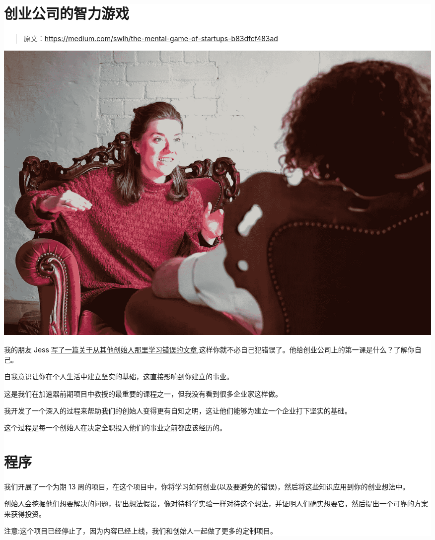 # 创业公司的智力游戏

> 原文：<https://medium.com/swlh/the-mental-game-of-startups-b83dfcf483ad>

![](img/75028f361f4743f16258acf4ce0036bb.png)

我的朋友 Jess [写了一篇关于从其他创始人那里学习错误的文章](https://www.monash.edu/entrepreneurship/news/articles/how-to-steal-like-a-founder),这样你就不必自己犯错误了。他给创业公司上的第一课是什么？了解你自己。

自我意识让你在个人生活中建立坚实的基础，这直接影响到你建立的事业。

这是我们在加速器前期项目中教授的最重要的课程之一，但我没有看到很多企业家这样做。

我开发了一个深入的过程来帮助我们的创始人变得更有自知之明，这让他们能够为建立一个企业打下坚实的基础。

这个过程是每一个创始人在决定全职投入他们的事业之前都应该经历的。

# **程序**

我们开展了一个为期 13 周的项目，在这个项目中，你将学习如何创业(以及要避免的错误)，然后将这些知识应用到你的创业想法中。

创始人会挖掘他们想要解决的问题，提出想法假设，像对待科学实验一样对待这个想法，并证明人们确实想要它，然后提出一个可靠的方案来获得投资。

注意:这个项目已经停止了，因为内容已经上线，我们和创始人一起做了更多的定制项目。
